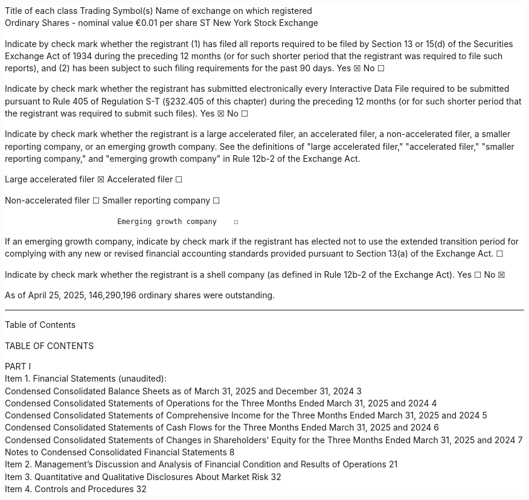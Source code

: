                                                                                                                       
Title of each class                              Trading Symbol(s)  Name of exchange on which registered  
Ordinary Shares - nominal value €0.01 per share  ST                 New York Stock Exchange               

Indicate by check mark whether the registrant (1) has filed all reports required to be filed by Section 13 or 15(d) of the Securities Exchange Act of 1934 during the preceding 12 months (or for such shorter period that the registrant was required to file such reports), and (2) has been subject to such filing requirements for the past 90 days. Yes ☒ No ☐

Indicate by check mark whether the registrant has submitted electronically every Interactive Data File required to be submitted pursuant to Rule 405 of Regulation S-T (§232.405 of this chapter) during the preceding 12 months (or for such shorter period that the registrant was required to submit such files). Yes ☒ No ☐

Indicate by check mark whether the registrant is a large accelerated filer, an accelerated filer, a non-accelerated filer, a smaller reporting company, or an emerging growth company. See the definitions of "large accelerated filer," "accelerated filer," "smaller reporting company," and "emerging growth company" in Rule 12b-2 of the Exchange Act.

                                                                                
Large accelerated filer  ☒    Accelerated filer          ☐  
                                                            
Non-accelerated filer    ☐    Smaller reporting company  ☐  
                                                            
                              Emerging growth company    ☐  

If an emerging growth company, indicate by check mark if the registrant has elected not to use the extended transition period for complying with any new or revised financial accounting standards provided pursuant to Section 13(a) of the Exchange Act. ☐

Indicate by check mark whether the registrant is a shell company (as defined in Rule 12b-2 of the Exchange Act). Yes ☐ No ☒

As of April 25, 2025, 146,290,196 ordinary shares were outstanding.

  

* * *

Table of Contents

TABLE OF CONTENTS

                                                                                                                                                                
PART I             
         Item 1.   Financial Statements (unaudited):                                                                                            
                   Condensed Consolidated Balance Sheets as of March 31, 2025 and December 31, 2024                                         3   
                   Condensed Consolidated Statements of Operations for the Three Months Ended March 31, 2025 and 2024                       4   
                   Condensed Consolidated Statements of Comprehensive Income for the Three Months Ended March 31, 2025 and 2024             5   
                   Condensed Consolidated Statements of Cash Flows for the Three Months Ended March 31, 2025 and 2024                       6   
                   Condensed Consolidated Statements of Changes in Shareholders' Equity for the Three Months Ended March 31, 2025 and 2024  7   
                   Notes to Condensed Consolidated Financial Statements                                                                     8   
         Item 2.   Management’s Discussion and Analysis of Financial Condition and Results of Operations                                    21  
         Item 3.   Quantitative and Qualitative Disclosures About Market Risk                                                               32  
         Item 4.   Controls and Procedures                                                                                                  32  
                   
